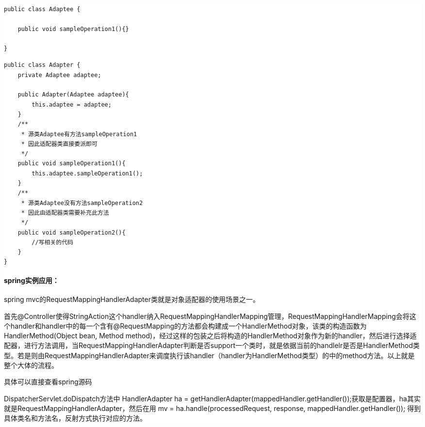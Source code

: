 



```
public class Adaptee {

    public void sampleOperation1(){}
    
}
```





```
public class Adapter {
    private Adaptee adaptee;
    
    public Adapter(Adaptee adaptee){
        this.adaptee = adaptee;
    }
    /**
     * 源类Adaptee有方法sampleOperation1
     * 因此适配器类直接委派即可
     */
    public void sampleOperation1(){
        this.adaptee.sampleOperation1();
    }
    /**
     * 源类Adaptee没有方法sampleOperation2
     * 因此由适配器类需要补充此方法
     */
    public void sampleOperation2(){
        //写相关的代码
    }
}
```



#### spring实例应用：

spring mvc的RequestMappingHandlerAdapter类就是对象适配器的使用场景之一。



首先@Controller使得StringAction这个handler纳入RequestMappingHandlerMapping管理，RequestMappingHandlerMapping会将这个handler和handler中的每一个含有@RequestMapping的方法都会构建成一个HandlerMethod对象，该类的构造函数为HandlerMethod(Object bean, Method method)，经过这样的包装之后将构造的HandlerMethod对象作为新的handler，然后进行选择适配器，进行方法调用，当RequestMappingHandlerAdapter判断是否support一个类时，就是依据当前的handlelr是否是HandlerMethod类型。若是则由RequestMappingHandlerAdapter来调度执行该handler（handler为HandlerMethod类型）的中的method方法。以上就是整个大体的流程。

具体可以直接查看spring源码

DispatcherServlet.doDispatch方法中 HandlerAdapter ha = getHandlerAdapter(mappedHandler.getHandler());获取是配置器，ha其实就是RequestMappingHandlerAdapter，然后在用 mv = ha.handle(processedRequest, response, mappedHandler.getHandler());  得到具体类名和方法名，反射方式执行对应的方法。
